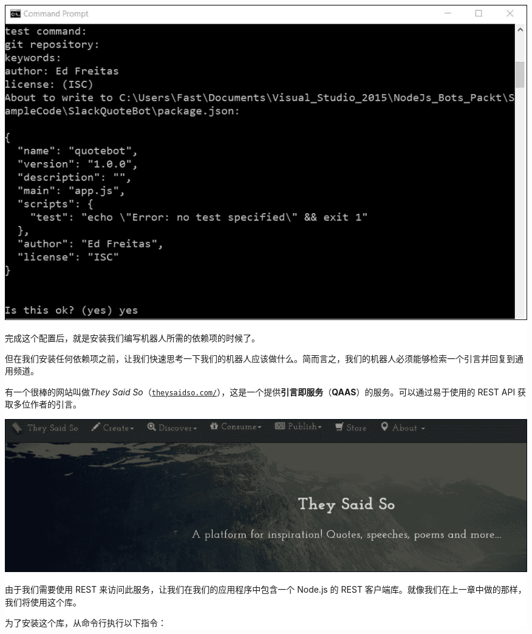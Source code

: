 ![设置我们的 Node.js 应用程序](img/image00236.jpeg)

完成这个配置后，就是安装我们编写机器人所需的依赖项的时候了。

但在我们安装任何依赖项之前，让我们快速思考一下我们的机器人应该做什么。简而言之，我们的机器人必须能够检索一个引言并回复到通用频道。

有一个很棒的网站叫做*They Said So*（[`theysaidso.com/`](https://theysaidso.com/)），这是一个提供**引言即服务**（**QAAS**）的服务。可以通过易于使用的 REST API 获取多位作者的引言。

![设置我们的 Node.js 应用程序](img/image00237.jpeg)

由于我们需要使用 REST 来访问此服务，让我们在我们的应用程序中包含一个 Node.js 的 REST 客户端库。就像我们在上一章中做的那样，我们将使用这个库。

为了安装这个库，从命令行执行以下指令：
